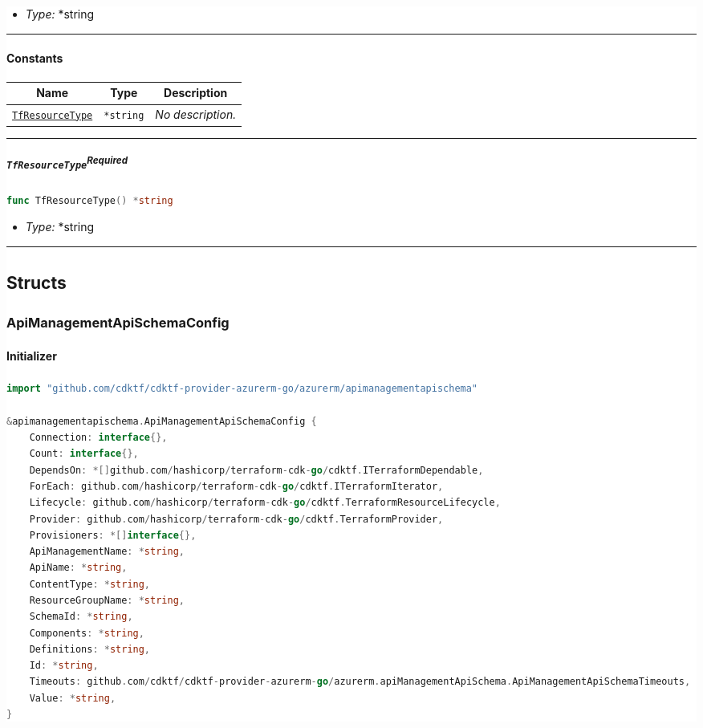 - *Type:* *string

---

#### Constants <a name="Constants" id="Constants"></a>

| **Name** | **Type** | **Description** |
| --- | --- | --- |
| <code><a href="#@cdktf/provider-azurerm.apiManagementApiSchema.ApiManagementApiSchema.property.tfResourceType">TfResourceType</a></code> | <code>*string</code> | *No description.* |

---

##### `TfResourceType`<sup>Required</sup> <a name="TfResourceType" id="@cdktf/provider-azurerm.apiManagementApiSchema.ApiManagementApiSchema.property.tfResourceType"></a>

```go
func TfResourceType() *string
```

- *Type:* *string

---

## Structs <a name="Structs" id="Structs"></a>

### ApiManagementApiSchemaConfig <a name="ApiManagementApiSchemaConfig" id="@cdktf/provider-azurerm.apiManagementApiSchema.ApiManagementApiSchemaConfig"></a>

#### Initializer <a name="Initializer" id="@cdktf/provider-azurerm.apiManagementApiSchema.ApiManagementApiSchemaConfig.Initializer"></a>

```go
import "github.com/cdktf/cdktf-provider-azurerm-go/azurerm/apimanagementapischema"

&apimanagementapischema.ApiManagementApiSchemaConfig {
	Connection: interface{},
	Count: interface{},
	DependsOn: *[]github.com/hashicorp/terraform-cdk-go/cdktf.ITerraformDependable,
	ForEach: github.com/hashicorp/terraform-cdk-go/cdktf.ITerraformIterator,
	Lifecycle: github.com/hashicorp/terraform-cdk-go/cdktf.TerraformResourceLifecycle,
	Provider: github.com/hashicorp/terraform-cdk-go/cdktf.TerraformProvider,
	Provisioners: *[]interface{},
	ApiManagementName: *string,
	ApiName: *string,
	ContentType: *string,
	ResourceGroupName: *string,
	SchemaId: *string,
	Components: *string,
	Definitions: *string,
	Id: *string,
	Timeouts: github.com/cdktf/cdktf-provider-azurerm-go/azurerm.apiManagementApiSchema.ApiManagementApiSchemaTimeouts,
	Value: *string,
}
```
